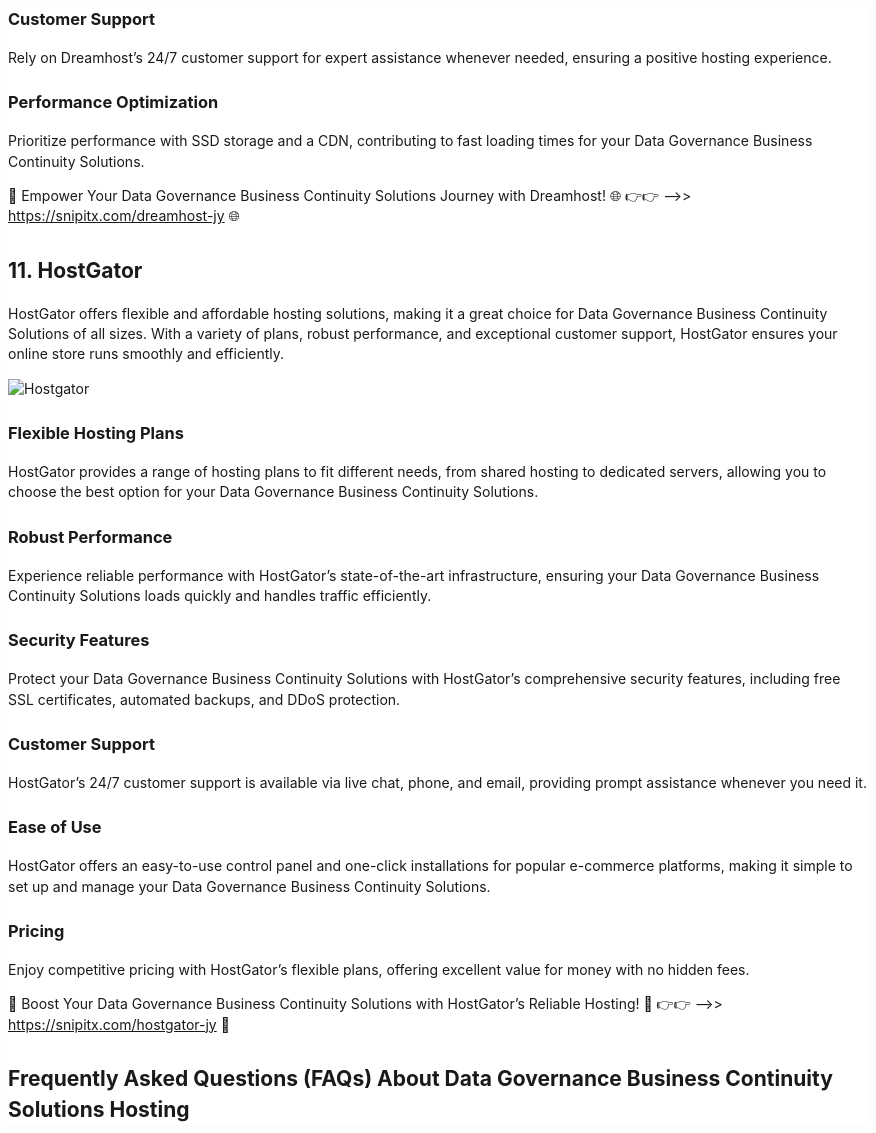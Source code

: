 ### Customer Support
Rely on Dreamhost’s 24/7 customer support for expert assistance whenever needed, ensuring a positive hosting experience.

### Performance Optimization
Prioritize performance with SSD storage and a CDN, contributing to fast loading times for your Data Governance Business Continuity Solutions.

🚀 Empower Your Data Governance Business Continuity Solutions Journey with Dreamhost! 🌐
👉👉 -->> https://snipitx.com/dreamhost-jy 🌐

## 11. HostGator

HostGator offers flexible and affordable hosting solutions, making it a great choice for Data Governance Business Continuity Solutions of all sizes. With a variety of plans, robust performance, and exceptional customer support, HostGator ensures your online store runs smoothly and efficiently.

![Hostgator](https://i.imgur.com/SNC0dSu.jpeg "Hostgator Hosting")

### Flexible Hosting Plans
HostGator provides a range of hosting plans to fit different needs, from shared hosting to dedicated servers, allowing you to choose the best option for your Data Governance Business Continuity Solutions.

### Robust Performance
Experience reliable performance with HostGator’s state-of-the-art infrastructure, ensuring your Data Governance Business Continuity Solutions loads quickly and handles traffic efficiently.

### Security Features
Protect your Data Governance Business Continuity Solutions with HostGator’s comprehensive security features, including free SSL certificates, automated backups, and DDoS protection.

### Customer Support
HostGator’s 24/7 customer support is available via live chat, phone, and email, providing prompt assistance whenever you need it.

### Ease of Use
HostGator offers an easy-to-use control panel and one-click installations for popular e-commerce platforms, making it simple to set up and manage your Data Governance Business Continuity Solutions.

### Pricing
Enjoy competitive pricing with HostGator’s flexible plans, offering excellent value for money with no hidden fees.

🌟 Boost Your Data Governance Business Continuity Solutions with HostGator’s Reliable Hosting! 🚀
👉👉 -->> https://snipitx.com/hostgator-jy 🚀

## Frequently Asked Questions (FAQs) About Data Governance Business Continuity Solutions Hosting
